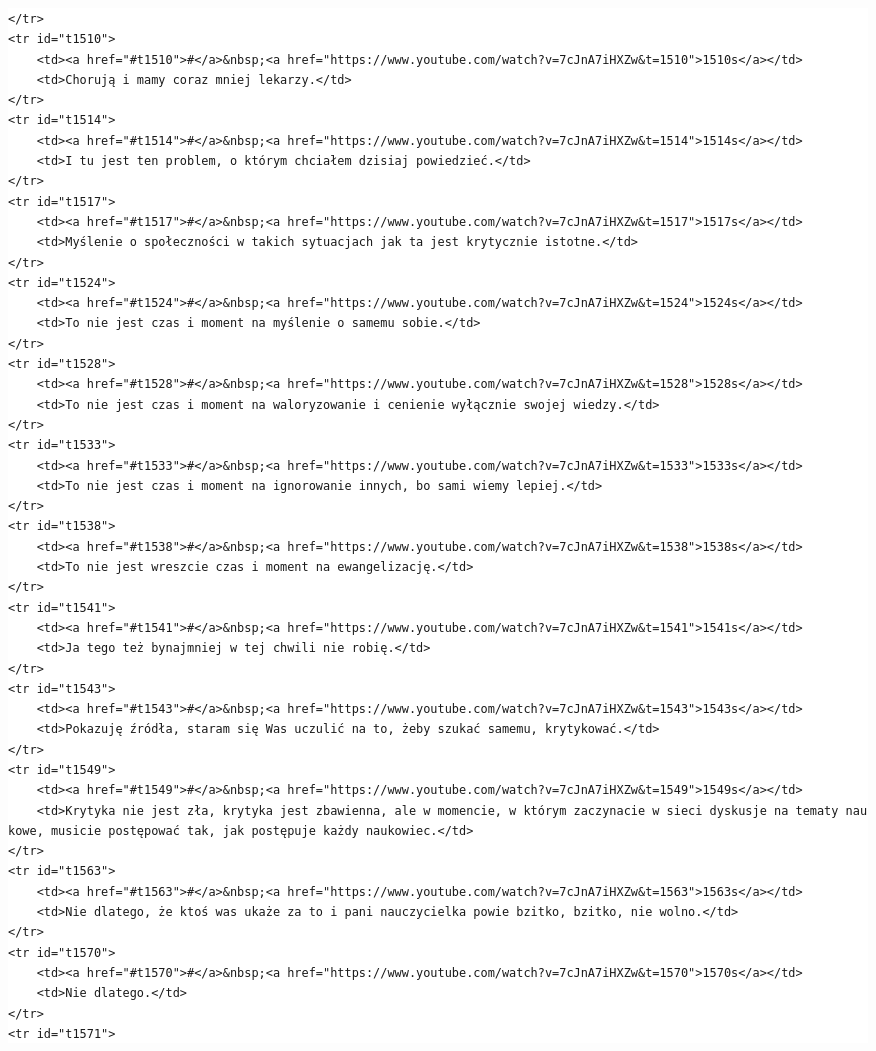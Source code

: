     </tr>
    <tr id="t1510">
        <td><a href="#t1510">#</a>&nbsp;<a href="https://www.youtube.com/watch?v=7cJnA7iHXZw&t=1510">1510s</a></td>
        <td>Chorują i mamy coraz mniej lekarzy.</td>
    </tr>
    <tr id="t1514">
        <td><a href="#t1514">#</a>&nbsp;<a href="https://www.youtube.com/watch?v=7cJnA7iHXZw&t=1514">1514s</a></td>
        <td>I tu jest ten problem, o którym chciałem dzisiaj powiedzieć.</td>
    </tr>
    <tr id="t1517">
        <td><a href="#t1517">#</a>&nbsp;<a href="https://www.youtube.com/watch?v=7cJnA7iHXZw&t=1517">1517s</a></td>
        <td>Myślenie o społeczności w takich sytuacjach jak ta jest krytycznie istotne.</td>
    </tr>
    <tr id="t1524">
        <td><a href="#t1524">#</a>&nbsp;<a href="https://www.youtube.com/watch?v=7cJnA7iHXZw&t=1524">1524s</a></td>
        <td>To nie jest czas i moment na myślenie o samemu sobie.</td>
    </tr>
    <tr id="t1528">
        <td><a href="#t1528">#</a>&nbsp;<a href="https://www.youtube.com/watch?v=7cJnA7iHXZw&t=1528">1528s</a></td>
        <td>To nie jest czas i moment na waloryzowanie i cenienie wyłącznie swojej wiedzy.</td>
    </tr>
    <tr id="t1533">
        <td><a href="#t1533">#</a>&nbsp;<a href="https://www.youtube.com/watch?v=7cJnA7iHXZw&t=1533">1533s</a></td>
        <td>To nie jest czas i moment na ignorowanie innych, bo sami wiemy lepiej.</td>
    </tr>
    <tr id="t1538">
        <td><a href="#t1538">#</a>&nbsp;<a href="https://www.youtube.com/watch?v=7cJnA7iHXZw&t=1538">1538s</a></td>
        <td>To nie jest wreszcie czas i moment na ewangelizację.</td>
    </tr>
    <tr id="t1541">
        <td><a href="#t1541">#</a>&nbsp;<a href="https://www.youtube.com/watch?v=7cJnA7iHXZw&t=1541">1541s</a></td>
        <td>Ja tego też bynajmniej w tej chwili nie robię.</td>
    </tr>
    <tr id="t1543">
        <td><a href="#t1543">#</a>&nbsp;<a href="https://www.youtube.com/watch?v=7cJnA7iHXZw&t=1543">1543s</a></td>
        <td>Pokazuję źródła, staram się Was uczulić na to, żeby szukać samemu, krytykować.</td>
    </tr>
    <tr id="t1549">
        <td><a href="#t1549">#</a>&nbsp;<a href="https://www.youtube.com/watch?v=7cJnA7iHXZw&t=1549">1549s</a></td>
        <td>Krytyka nie jest zła, krytyka jest zbawienna, ale w momencie, w którym zaczynacie w sieci dyskusje na tematy naukowe, musicie postępować tak, jak postępuje każdy naukowiec.</td>
    </tr>
    <tr id="t1563">
        <td><a href="#t1563">#</a>&nbsp;<a href="https://www.youtube.com/watch?v=7cJnA7iHXZw&t=1563">1563s</a></td>
        <td>Nie dlatego, że ktoś was ukaże za to i pani nauczycielka powie bzitko, bzitko, nie wolno.</td>
    </tr>
    <tr id="t1570">
        <td><a href="#t1570">#</a>&nbsp;<a href="https://www.youtube.com/watch?v=7cJnA7iHXZw&t=1570">1570s</a></td>
        <td>Nie dlatego.</td>
    </tr>
    <tr id="t1571">